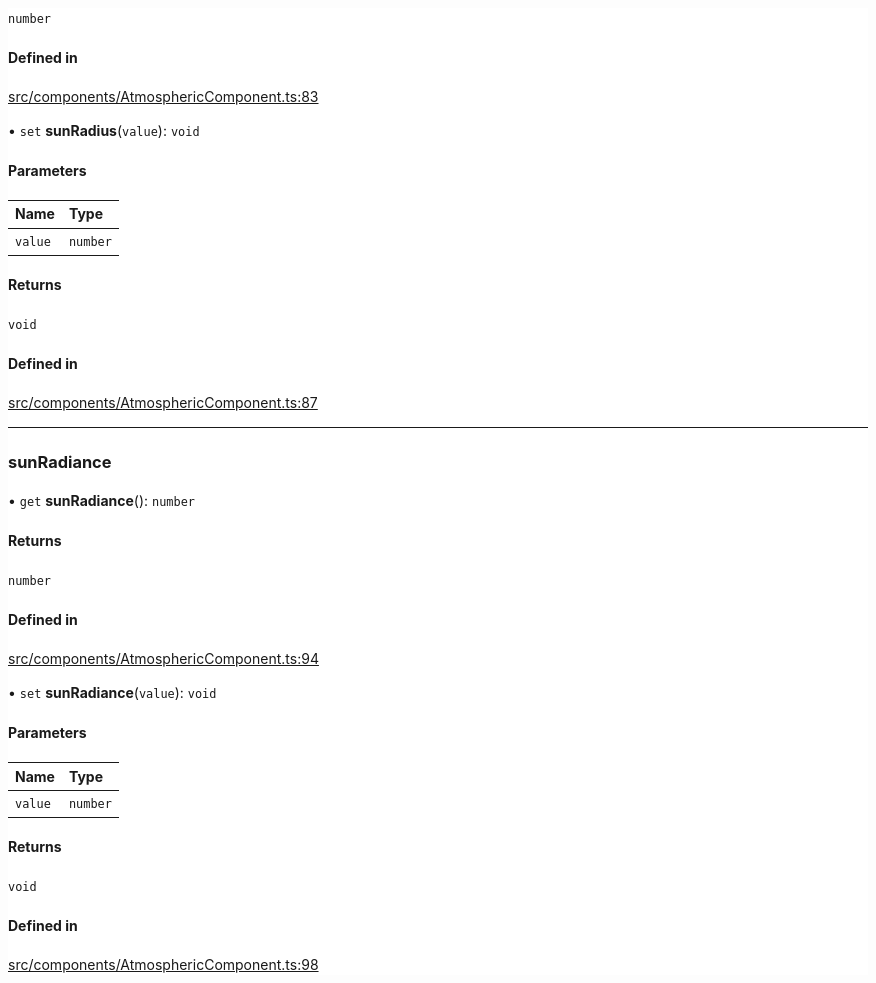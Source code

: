 `number`

#### Defined in

[src/components/AtmosphericComponent.ts:83](https://github.com/Orillusion/orillusion/blob/main/src/components/AtmosphericComponent.ts#L83)

• `set` **sunRadius**(`value`): `void`

#### Parameters

| Name | Type |
| :------ | :------ |
| `value` | `number` |

#### Returns

`void`

#### Defined in

[src/components/AtmosphericComponent.ts:87](https://github.com/Orillusion/orillusion/blob/main/src/components/AtmosphericComponent.ts#L87)

___

### sunRadiance

• `get` **sunRadiance**(): `number`

#### Returns

`number`

#### Defined in

[src/components/AtmosphericComponent.ts:94](https://github.com/Orillusion/orillusion/blob/main/src/components/AtmosphericComponent.ts#L94)

• `set` **sunRadiance**(`value`): `void`

#### Parameters

| Name | Type |
| :------ | :------ |
| `value` | `number` |

#### Returns

`void`

#### Defined in

[src/components/AtmosphericComponent.ts:98](https://github.com/Orillusion/orillusion/blob/main/src/components/AtmosphericComponent.ts#L98)
